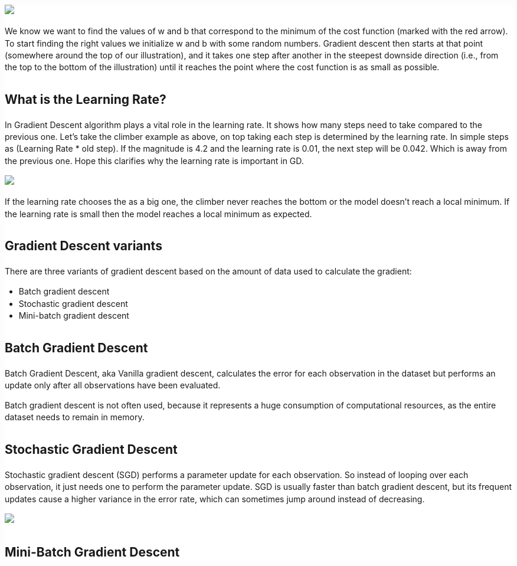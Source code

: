 ![](https://miro.medium.com/max/1050/0*9PyjoLHeB-RJ3gjF.png)


We know we want to find the values of w and b that correspond to the minimum of the cost function (marked with the red arrow). To start finding the right values we initialize w and b with some random numbers. Gradient descent then starts at that point (somewhere around the top of our illustration), and it takes one step after another in the steepest downside direction (i.e., from the top to the bottom of the illustration) until it reaches the point where the cost function is as small as possible.

## What is the Learning Rate?

In Gradient Descent algorithm plays a vital role in the learning rate. It shows how many steps need to take compared to the previous one. Let’s take the climber example as above, on top taking each step is determined by the learning rate. In simple steps as (Learning Rate * old step). If the magnitude is 4.2 and the learning rate is 0.01, the next step will be 0.042. Which is away from the previous one. Hope this clarifies why the learning rate is important in GD.

![](https://miro.medium.com/max/1050/0*TijuAiTTaXC373MD.png)

If the learning rate chooses the as a big one, the climber never reaches the bottom or the model doesn’t reach a local minimum. If the learning rate is small then the model reaches a local minimum as expected.

## Gradient Descent variants

There are three variants of gradient descent based on the amount of data used to calculate the gradient:

- Batch gradient descent
- Stochastic gradient descent
- Mini-batch gradient descent

## Batch Gradient Descent

Batch Gradient Descent, aka Vanilla gradient descent, calculates the error for each observation in the dataset but performs an update only after all observations have been evaluated.

Batch gradient descent is not often used, because it represents a huge consumption of computational resources, as the entire dataset needs to remain in memory.

## Stochastic Gradient Descent

Stochastic gradient descent (SGD) performs a parameter update for each observation. So instead of looping over each observation, it just needs one to perform the parameter update. SGD is usually faster than batch gradient descent, but its frequent updates cause a higher variance in the error rate, which can sometimes jump around instead of decreasing.

![](https://miro.medium.com/max/726/0*R5Doj41JhYPOemIp.png)

## Mini-Batch Gradient Descent
